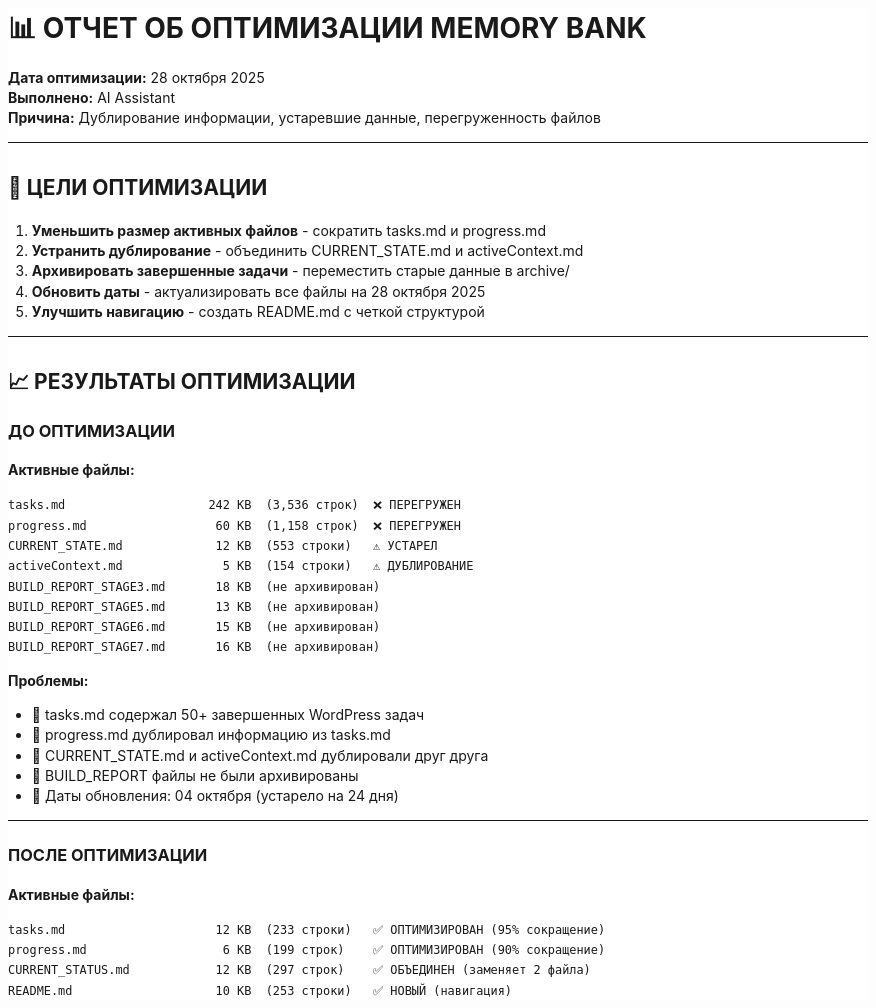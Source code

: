 # 📊 ОТЧЕТ ОБ ОПТИМИЗАЦИИ MEMORY BANK

**Дата оптимизации:** 28 октября 2025  
**Выполнено:** AI Assistant  
**Причина:** Дублирование информации, устаревшие данные, перегруженность файлов

---

## 🎯 ЦЕЛИ ОПТИМИЗАЦИИ

1. **Уменьшить размер активных файлов** - сократить tasks.md и progress.md
2. **Устранить дублирование** - объединить CURRENT_STATE.md и activeContext.md
3. **Архивировать завершенные задачи** - переместить старые данные в archive/
4. **Обновить даты** - актуализировать все файлы на 28 октября 2025
5. **Улучшить навигацию** - создать README.md с четкой структурой

---

## 📈 РЕЗУЛЬТАТЫ ОПТИМИЗАЦИИ

### ДО ОПТИМИЗАЦИИ

**Активные файлы:**
```
tasks.md                    242 KB  (3,536 строк)  ❌ ПЕРЕГРУЖЕН
progress.md                  60 KB  (1,158 строк)  ❌ ПЕРЕГРУЖЕН
CURRENT_STATE.md             12 KB  (553 строки)   ⚠️ УСТАРЕЛ
activeContext.md              5 KB  (154 строки)   ⚠️ ДУБЛИРОВАНИЕ
BUILD_REPORT_STAGE3.md       18 KB  (не архивирован)
BUILD_REPORT_STAGE5.md       13 KB  (не архивирован)
BUILD_REPORT_STAGE6.md       15 KB  (не архивирован)
BUILD_REPORT_STAGE7.md       16 KB  (не архивирован)
```

**Проблемы:**
- 🔴 tasks.md содержал 50+ завершенных WordPress задач
- 🔴 progress.md дублировал информацию из tasks.md
- 🔴 CURRENT_STATE.md и activeContext.md дублировали друг друга
- 🔴 BUILD_REPORT файлы не были архивированы
- 🔴 Даты обновления: 04 октября (устарело на 24 дня)

---

### ПОСЛЕ ОПТИМИЗАЦИИ

**Активные файлы:**
```
tasks.md                     12 KB  (233 строки)   ✅ ОПТИМИЗИРОВАН (95% сокращение)
progress.md                   6 KB  (199 строк)    ✅ ОПТИМИЗИРОВАН (90% сокращение)
CURRENT_STATUS.md            12 KB  (297 строк)    ✅ ОБЪЕДИНЕН (заменяет 2 файла)
README.md                    10 KB  (253 строки)   ✅ НОВЫЙ (навигация)
```
